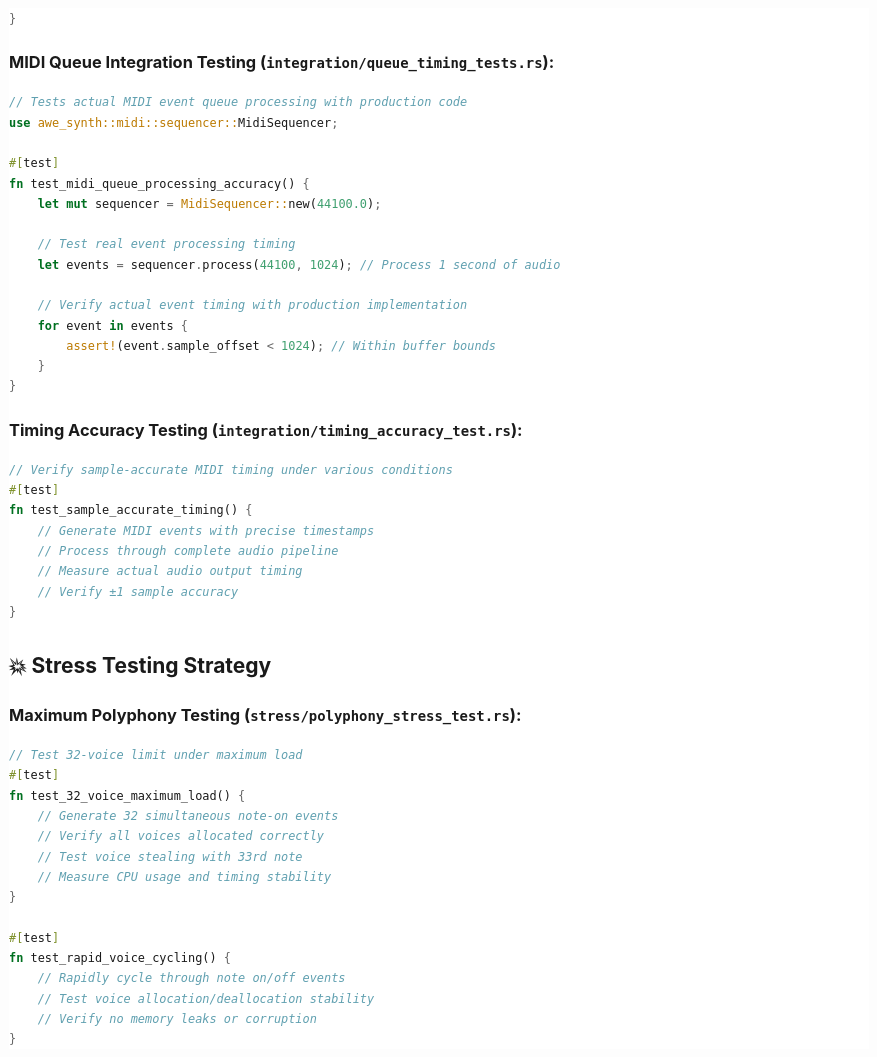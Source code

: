 ```rust
}
```

### **MIDI Queue Integration Testing (`integration/queue_timing_tests.rs`):**
```rust
// Tests actual MIDI event queue processing with production code
use awe_synth::midi::sequencer::MidiSequencer;

#[test]
fn test_midi_queue_processing_accuracy() {
    let mut sequencer = MidiSequencer::new(44100.0);
    
    // Test real event processing timing
    let events = sequencer.process(44100, 1024); // Process 1 second of audio
    
    // Verify actual event timing with production implementation
    for event in events {
        assert!(event.sample_offset < 1024); // Within buffer bounds
    }
}
```

### **Timing Accuracy Testing (`integration/timing_accuracy_test.rs`):**
```rust
// Verify sample-accurate MIDI timing under various conditions
#[test]
fn test_sample_accurate_timing() {
    // Generate MIDI events with precise timestamps
    // Process through complete audio pipeline
    // Measure actual audio output timing
    // Verify ±1 sample accuracy
}
```

## 💥 Stress Testing Strategy

### **Maximum Polyphony Testing (`stress/polyphony_stress_test.rs`):**
```rust
// Test 32-voice limit under maximum load
#[test]
fn test_32_voice_maximum_load() {
    // Generate 32 simultaneous note-on events
    // Verify all voices allocated correctly
    // Test voice stealing with 33rd note
    // Measure CPU usage and timing stability
}

#[test]
fn test_rapid_voice_cycling() {
    // Rapidly cycle through note on/off events
    // Test voice allocation/deallocation stability
    // Verify no memory leaks or corruption
}
```
